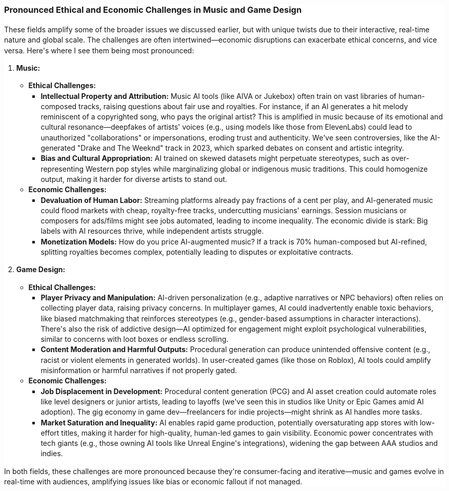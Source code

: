 ### Pronounced Ethical and Economic Challenges in Music and Game Design

These fields amplify some of the broader issues we discussed earlier, but with unique twists due to their interactive, real-time nature and global scale. The challenges are often intertwined—economic disruptions can exacerbate ethical concerns, and vice versa. Here's where I see them being most pronounced:

1. **Music:**
   - **Ethical Challenges:**
     - **Intellectual Property and Attribution:** Music AI tools (like AIVA or Jukebox) often train on vast libraries of human-composed tracks, raising questions about fair use and royalties. For instance, if an AI generates a hit melody reminiscent of a copyrighted song, who pays the original artist? This is amplified in music because of its emotional and cultural resonance—deepfakes of artists' voices (e.g., using models like those from ElevenLabs) could lead to unauthorized "collaborations" or impersonations, eroding trust and authenticity. We've seen controversies, like the AI-generated "Drake and The Weeknd" track in 2023, which sparked debates on consent and artistic integrity.
     - **Bias and Cultural Appropriation:** AI trained on skewed datasets might perpetuate stereotypes, such as over-representing Western pop styles while marginalizing global or indigenous music traditions. This could homogenize output, making it harder for diverse artists to stand out.
   - **Economic Challenges:**
     - **Devaluation of Human Labor:** Streaming platforms already pay fractions of a cent per play, and AI-generated music could flood markets with cheap, royalty-free tracks, undercutting musicians' earnings. Session musicians or composers for ads/films might see jobs automated, leading to income inequality. The economic divide is stark: Big labels with AI resources thrive, while independent artists struggle.
     - **Monetization Models:** How do you price AI-augmented music? If a track is 70% human-composed but AI-refined, splitting royalties becomes complex, potentially leading to disputes or exploitative contracts.

2. **Game Design:**
   - **Ethical Challenges:**
     - **Player Privacy and Manipulation:** AI-driven personalization (e.g., adaptive narratives or NPC behaviors) often relies on collecting player data, raising privacy concerns. In multiplayer games, AI could inadvertently enable toxic behaviors, like biased matchmaking that reinforces stereotypes (e.g., gender-based assumptions in character interactions). There's also the risk of addictive design—AI optimized for engagement might exploit psychological vulnerabilities, similar to concerns with loot boxes or endless scrolling.
     - **Content Moderation and Harmful Outputs:** Procedural generation can produce unintended offensive content (e.g., racist or violent elements in generated worlds). In user-created games (like those on Roblox), AI tools could amplify misinformation or harmful narratives if not properly gated.
   - **Economic Challenges:**
     - **Job Displacement in Development:** Procedural content generation (PCG) and AI asset creation could automate roles like level designers or junior artists, leading to layoffs (we've seen this in studios like Unity or Epic Games amid AI adoption). The gig economy in game dev—freelancers for indie projects—might shrink as AI handles more tasks.
     - **Market Saturation and Inequality:** AI enables rapid game production, potentially oversaturating app stores with low-effort titles, making it harder for high-quality, human-led games to gain visibility. Economic power concentrates with tech giants (e.g., those owning AI tools like Unreal Engine's integrations), widening the gap between AAA studios and indies.

In both fields, these challenges are more pronounced because they're consumer-facing and iterative—music and games evolve in real-time with audiences, amplifying issues like bias or economic fallout if not managed.
